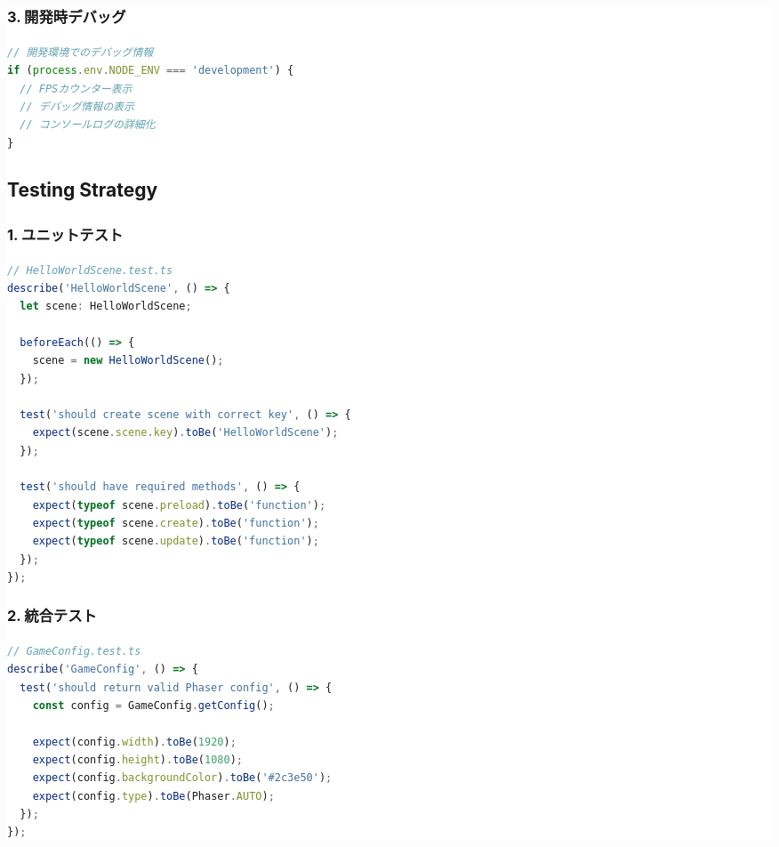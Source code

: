 ### 3. 開発時デバッグ

```typescript
// 開発環境でのデバッグ情報
if (process.env.NODE_ENV === 'development') {
  // FPSカウンター表示
  // デバッグ情報の表示
  // コンソールログの詳細化
}
```

## Testing Strategy

### 1. ユニットテスト

```typescript
// HelloWorldScene.test.ts
describe('HelloWorldScene', () => {
  let scene: HelloWorldScene;
  
  beforeEach(() => {
    scene = new HelloWorldScene();
  });
  
  test('should create scene with correct key', () => {
    expect(scene.scene.key).toBe('HelloWorldScene');
  });
  
  test('should have required methods', () => {
    expect(typeof scene.preload).toBe('function');
    expect(typeof scene.create).toBe('function');
    expect(typeof scene.update).toBe('function');
  });
});
```

### 2. 統合テスト

```typescript
// GameConfig.test.ts
describe('GameConfig', () => {
  test('should return valid Phaser config', () => {
    const config = GameConfig.getConfig();
    
    expect(config.width).toBe(1920);
    expect(config.height).toBe(1080);
    expect(config.backgroundColor).toBe('#2c3e50');
    expect(config.type).toBe(Phaser.AUTO);
  });
});
```
